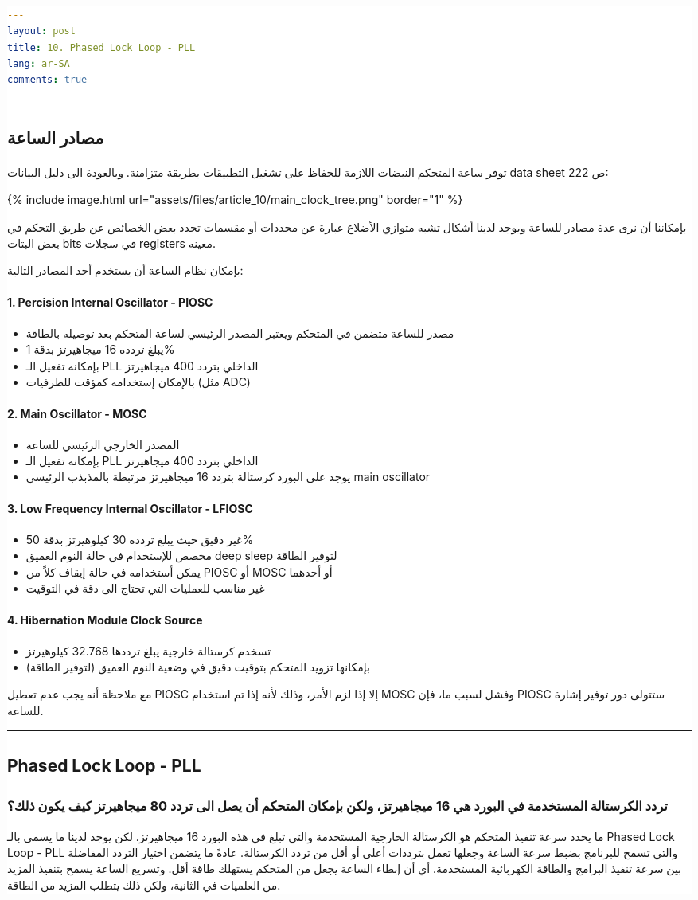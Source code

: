 ```yaml
---
layout: post
title: 10. Phased Lock Loop - PLL
lang: ar-SA
comments: true
---
```


## []() مصادر الساعة

توفر ساعة المتحكم النبضات اللازمة للحفاظ على تشغيل التطبيقات بطريقة متزامنة. وبالعودة الى دليل البيانات data sheet ص 222:

{% include image.html url="assets/files/article_10/main_clock_tree.png" border="1" %}

بإمكاننا أن نرى عدة مصادر للساعة ويوجد لدينا أشكال تشبه متوازي الأضلاع عبارة عن محددات أو مقسمات تحدد بعض الخصائص عن طريق التحكم في بعض البتات bits في سجلات registers معينه.

بإمكان نظام الساعة أن يستخدم أحد المصادر التالية:

#### []()1. Percision Internal Oscillator - PIOSC
* مصدر للساعة متضمن في المتحكم ويعتبر المصدر الرئيسي لساعة المتحكم بعد توصيله بالطاقة
* يبلغ تردده 16 ميجاهيرتز بدقة 1%
* بإمكانه تفعيل الـ PLL الداخلي بتردد 400 ميجاهيرتز 
* بالإمكان إستخدامه كمؤقت للطرفيات (مثل ADC)

#### []()2. Main Oscillator - MOSC
* المصدر الخارجي الرئيسي للساعة
* بإمكانه تفعيل الـ PLL الداخلي بتردد 400 ميجاهيرتز 
* يوجد على البورد كرستالة بتردد 16 ميجاهيرتز مرتبطة بالمذبذب الرئيسي main oscillator

#### []()3. Low Frequency Internal Oscillator - LFIOSC
* غير دقيق حيث يبلغ تردده 30 كيلوهيرتز بدقة 50%
* مخصص للإستخدام في حالة النوم العميق deep sleep لتوفير الطاقة
* يمكن أستخدامه في حالة إيقاف كلاً من PIOSC أو MOSC أو أحدهما
* غير مناسب للعمليات التي تحتاج الى دقة في التوقيت

#### []()4. Hibernation Module Clock Source
* تسخدم كرستالة خارجية يبلغ ترددها 32.768 كيلوهيرتز
* بإمكانها تزويد المتحكم بتوقيت دقيق في وضعية النوم العميق (لتوفير الطاقة)


مع ملاحظة أنه يجب عدم تعطيل PIOSC إلا إذا لزم الأمر، وذلك لأنه إذا تم استخدام MOSC وفشل لسبب ما، فإن PIOSC ستتولى دور توفير إشارة للساعة.

-------
## []() Phased Lock Loop - PLL

### تردد الكرستالة المستخدمة في البورد هي 16 ميجاهيرتز، ولكن بإمكان المتحكم أن يصل الى تردد 80 ميجاهيرتز كيف يكون ذلك؟

ما يحدد سرعة تنفيذ المتحكم هو الكرستالة الخارجية المستخدمة والتي تبلغ في هذه البورد 16 ميجاهيرتز. لكن يوجد لدينا ما يسمى بالـ Phased Lock Loop - PLL  والتي تسمح للبرنامج بضبط سرعة الساعة وجعلها تعمل بترددات أعلى أو أقل من تردد الكرستالة. عادةً ما يتضمن اختيار التردد المفاضلة بين سرعة تنفيذ البرامج والطاقة الكهربائية المستخدمة. أي أن إبطاء الساعة يجعل من المتحكم يستهلك طاقة أقل. وتسريع الساعة يسمح بتنفيذ المزيد من العلميات في الثانية، ولكن ذلك يتطلب المزيد من الطاقة.
